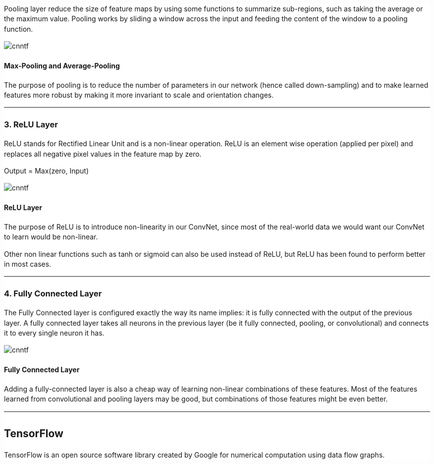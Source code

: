 Pooling layer reduce the size of feature maps by using some functions to summarize sub-regions, such as taking the average or the maximum value. Pooling works by sliding a window across the input and feeding the content of the window to a pooling function.

<img src="{{ site.baseurl }}assets/images/blogs/cnn_with_tf/cnn_with_tf3.jpg" width="200" height="200" alt="cnntf">

#### Max-Pooling and Average-Pooling

The purpose of pooling is to reduce the number of parameters in our network (hence called down-sampling) and to make learned features more robust by making it more invariant to scale and orientation changes.

---

### 3. ReLU Layer

ReLU stands for Rectified Linear Unit and is a non-linear operation. ReLU is an element wise operation (applied per pixel) and replaces all negative pixel values in the feature map by zero.

Output = Max(zero, Input)

<img src="{{ site.baseurl }}assets/images/blogs/cnn_with_tf/cnn_with_tf4.jpg" width="200" height="200" alt="cnntf">

#### ReLU Layer

The purpose of ReLU is to introduce non-linearity in our ConvNet, since most of the real-world data we would want our ConvNet to learn would be non-linear.

Other non linear functions such as tanh or sigmoid can also be used instead of ReLU, but ReLU has been found to perform better in most cases.

---

### 4. Fully Connected Layer

The Fully Connected layer is configured exactly the way its name implies: it is fully connected with the output of the previous layer. A fully connected layer takes all neurons in the previous layer (be it fully connected, pooling, or convolutional) and connects it to every single neuron it has.

<img src="{{ site.baseurl }}assets/images/blogs/cnn_with_tf/cnn_with_tf5.jpg" width="200" height="200" alt="cnntf">

#### Fully Connected Layer

Adding a fully-connected layer is also a cheap way of learning non-linear combinations of these features. Most of the features learned from convolutional and pooling layers may be good, but combinations of those features might be even better.

---

## TensorFlow

TensorFlow is an open source software library created by Google for numerical computation using data flow graphs.
